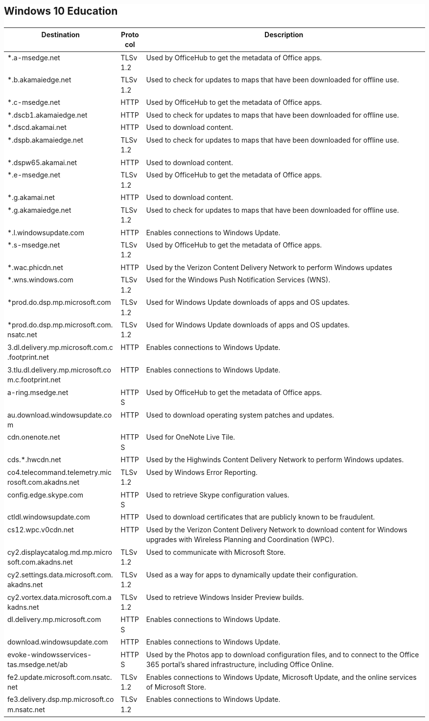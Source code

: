 ## Windows 10 Education

| **Destination** | **Protocol** | **Description** |
| --- | --- | --- |
| *.a-msedge.net | TLSv1.2 | Used by OfficeHub to get the metadata of Office apps. |
| *.b.akamaiedge.net | TLSv1.2 | Used to check for updates to maps that have been downloaded for offline use. |
| *.c-msedge.net | HTTP | Used by OfficeHub to get the metadata of Office apps. |
| *.dscb1.akamaiedge.net | HTTP | Used to check for updates to maps that have been downloaded for offline use. |
| *.dscd.akamai.net | HTTP | Used to download content. |
| *.dspb.akamaiedge.net | TLSv1.2 | Used to check for updates to maps that have been downloaded for offline use. |
| *.dspw65.akamai.net | HTTP | Used to download content. |
| *.e-msedge.net | TLSv1.2 | Used by OfficeHub to get the metadata of Office apps. |
| *.g.akamai.net | HTTP | Used to download content. |
| *.g.akamaiedge.net | TLSv1.2 | Used to check for updates to maps that have been downloaded for offline use. |
| *.l.windowsupdate.com | HTTP | Enables connections to Windows Update. |
| *.s-msedge.net | TLSv1.2 | Used by OfficeHub to get the metadata of Office apps. |
| *.wac.phicdn.net | HTTP | Used by the Verizon Content Delivery Network to perform Windows updates |
| *.wns.windows.com | TLSv1.2 | Used for the Windows Push Notification Services (WNS). |
| *prod.do.dsp.mp.microsoft.com | TLSv1.2 | Used for Windows Update downloads of apps and OS updates. |
| *prod.do.dsp.mp.microsoft.com.nsatc.net | TLSv1.2 | Used for Windows Update downloads of apps and OS updates. |
| 3.dl.delivery.mp.microsoft.com.c.footprint.net | HTTP | Enables connections to Windows Update. |
| 3.tlu.dl.delivery.mp.microsoft.com.c.footprint.net | HTTP | Enables connections to Windows Update. |
| a-ring.msedge.net | HTTPS | Used by OfficeHub to get the metadata of Office apps. |
| au.download.windowsupdate.com | HTTP | Used to download operating system patches and updates. |
| cdn.onenote.net | HTTPS | Used for OneNote Live Tile. |
| cds.*.hwcdn.net | HTTP | Used by the Highwinds Content Delivery Network to perform Windows updates. |
| co4.telecommand.telemetry.microsoft.com.akadns.net | TLSv1.2 | Used by Windows Error Reporting. |
| config.edge.skype.com | HTTPS | Used to retrieve Skype configuration values. |
| ctldl.windowsupdate.com | HTTP | Used to download certificates that are publicly known to be fraudulent. |
| cs12.wpc.v0cdn.net | HTTP | Used by the Verizon Content Delivery Network to download content for Windows upgrades with Wireless Planning and Coordination (WPC). |
| cy2.displaycatalog.md.mp.microsoft.com.akadns.net | TLSv1.2 | Used to communicate with Microsoft Store. |
| cy2.settings.data.microsoft.com.akadns.net | TLSv1.2 | Used as a way for apps to dynamically update their configuration. |
| cy2.vortex.data.microsoft.com.akadns.net | TLSv1.2 | Used to retrieve Windows Insider Preview builds. |
| dl.delivery.mp.microsoft.com | HTTPS | Enables connections to Windows Update. |
| download.windowsupdate.com | HTTP | Enables connections to Windows Update. |
| evoke-windowsservices-tas.msedge.net/ab | HTTPS | Used by the Photos app to download configuration files, and to connect to the Office 365 portal’s shared infrastructure, including Office Online. |
| fe2.update.microsoft.com.nsatc.net | TLSv1.2 | Enables connections to Windows Update, Microsoft Update, and the online services of Microsoft Store. |
| fe3.delivery.dsp.mp.microsoft.com.nsatc.net | TLSv1.2 | Enables connections to Windows Update. |